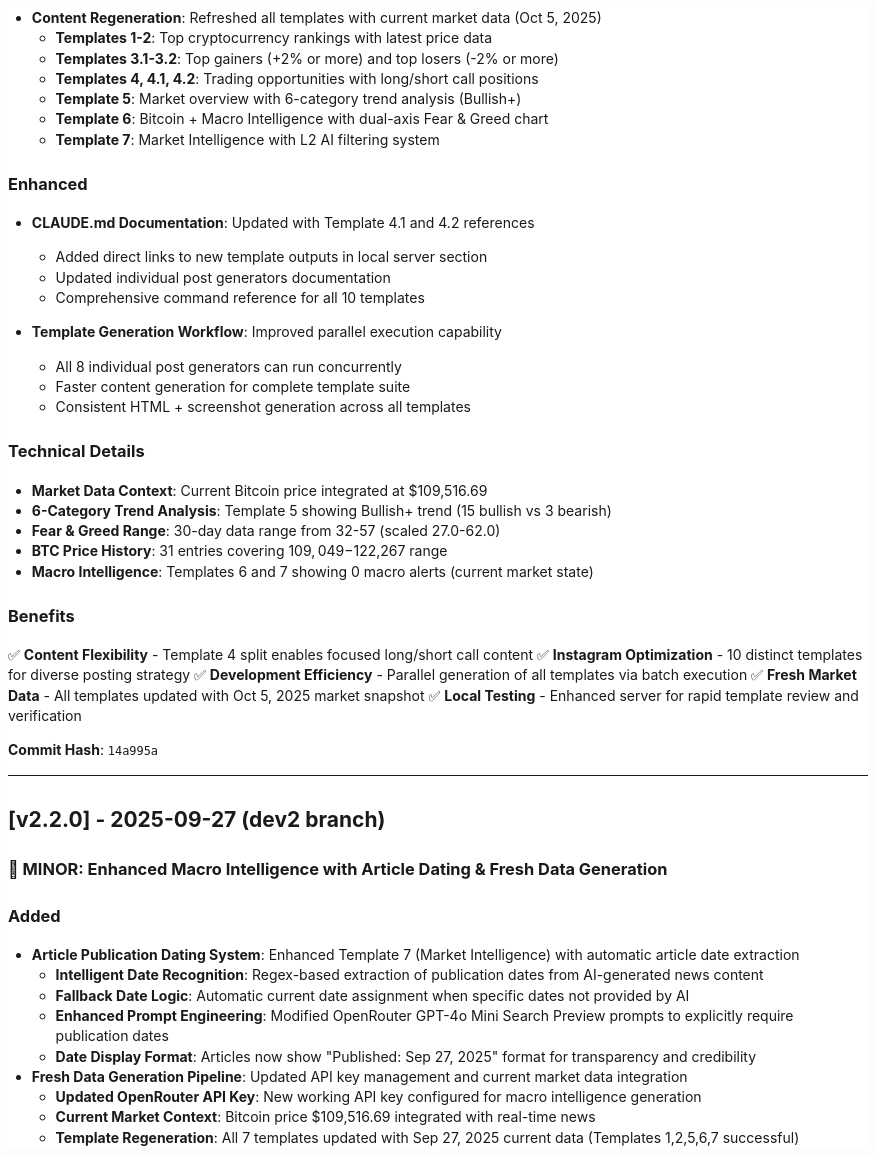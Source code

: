 - **Content Regeneration**: Refreshed all templates with current market data (Oct 5, 2025)
  - **Templates 1-2**: Top cryptocurrency rankings with latest price data
  - **Templates 3.1-3.2**: Top gainers (+2% or more) and top losers (-2% or more)
  - **Templates 4, 4.1, 4.2**: Trading opportunities with long/short call positions
  - **Template 5**: Market overview with 6-category trend analysis (Bullish+)
  - **Template 6**: Bitcoin + Macro Intelligence with dual-axis Fear & Greed chart
  - **Template 7**: Market Intelligence with L2 AI filtering system

### Enhanced
- **CLAUDE.md Documentation**: Updated with Template 4.1 and 4.2 references
  - Added direct links to new template outputs in local server section
  - Updated individual post generators documentation
  - Comprehensive command reference for all 10 templates

- **Template Generation Workflow**: Improved parallel execution capability
  - All 8 individual post generators can run concurrently
  - Faster content generation for complete template suite
  - Consistent HTML + screenshot generation across all templates

### Technical Details
- **Market Data Context**: Current Bitcoin price integrated at $109,516.69
- **6-Category Trend Analysis**: Template 5 showing Bullish+ trend (15 bullish vs 3 bearish)
- **Fear & Greed Range**: 30-day data range from 32-57 (scaled 27.0-62.0)
- **BTC Price History**: 31 entries covering $109,049-$122,267 range
- **Macro Intelligence**: Templates 6 and 7 showing 0 macro alerts (current market state)

### Benefits
✅ **Content Flexibility** - Template 4 split enables focused long/short call content
✅ **Instagram Optimization** - 10 distinct templates for diverse posting strategy
✅ **Development Efficiency** - Parallel generation of all templates via batch execution
✅ **Fresh Market Data** - All templates updated with Oct 5, 2025 market snapshot
✅ **Local Testing** - Enhanced server for rapid template review and verification

**Commit Hash**: `14a995a`

---

## [v2.2.0] - 2025-09-27 (dev2 branch)

### 🎯 MINOR: Enhanced Macro Intelligence with Article Dating & Fresh Data Generation

### Added
- **Article Publication Dating System**: Enhanced Template 7 (Market Intelligence) with automatic article date extraction
  - **Intelligent Date Recognition**: Regex-based extraction of publication dates from AI-generated news content
  - **Fallback Date Logic**: Automatic current date assignment when specific dates not provided by AI
  - **Enhanced Prompt Engineering**: Modified OpenRouter GPT-4o Mini Search Preview prompts to explicitly require publication dates
  - **Date Display Format**: Articles now show "Published: Sep 27, 2025" format for transparency and credibility
- **Fresh Data Generation Pipeline**: Updated API key management and current market data integration
  - **Updated OpenRouter API Key**: New working API key configured for macro intelligence generation
  - **Current Market Context**: Bitcoin price $109,516.69 integrated with real-time news
  - **Template Regeneration**: All 7 templates updated with Sep 27, 2025 current data (Templates 1,2,5,6,7 successful)
